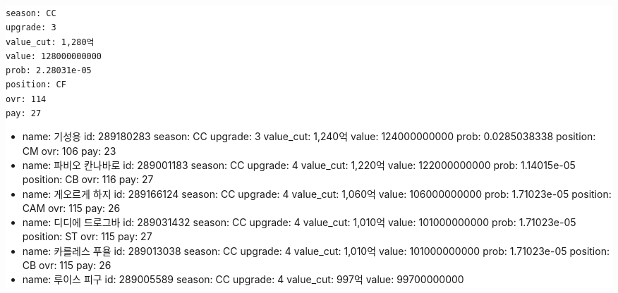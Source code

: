     season: CC
    upgrade: 3
    value_cut: 1,280억
    value: 128000000000
    prob: 2.28031e-05
    position: CF
    ovr: 114
    pay: 27
  - name: 기성용
    id: 289180283
    season: CC
    upgrade: 3
    value_cut: 1,240억
    value: 124000000000
    prob: 0.0285038338
    position: CM
    ovr: 106
    pay: 23
  - name: 파비오 칸나바로
    id: 289001183
    season: CC
    upgrade: 4
    value_cut: 1,220억
    value: 122000000000
    prob: 1.14015e-05
    position: CB
    ovr: 116
    pay: 27
  - name: 게오르게 하지
    id: 289166124
    season: CC
    upgrade: 4
    value_cut: 1,060억
    value: 106000000000
    prob: 1.71023e-05
    position: CAM
    ovr: 115
    pay: 26
  - name: 디디에 드로그바
    id: 289031432
    season: CC
    upgrade: 4
    value_cut: 1,010억
    value: 101000000000
    prob: 1.71023e-05
    position: ST
    ovr: 115
    pay: 27
  - name: 카를레스 푸욜
    id: 289013038
    season: CC
    upgrade: 4
    value_cut: 1,010억
    value: 101000000000
    prob: 1.71023e-05
    position: CB
    ovr: 115
    pay: 26
  - name: 루이스 피구
    id: 289005589
    season: CC
    upgrade: 4
    value_cut: 997억
    value: 99700000000